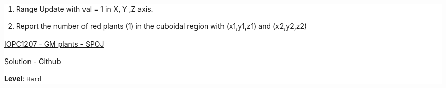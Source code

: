 1. Range Update with val = 1 in X, Y ,Z axis.

2. Report the number of red plants (1) in the cuboidal region with (x1,y1,z1) and (x2,y2,z2)

[IOPC1207 - GM plants - SPOJ](http://www.spoj.com/problems/IOPC1207/)

[Solution - Github](https://github.com/Jaskamalkainth/Spoj/blob/master/IOPC1207.cpp)

**Level**: ``` Hard ```


</div>
</div>